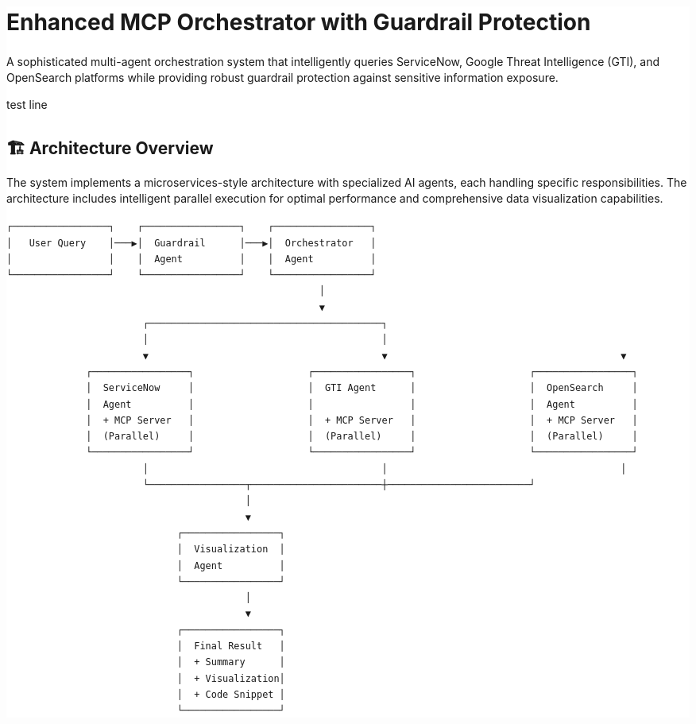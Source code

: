 # Enhanced MCP Orchestrator with Guardrail Protection

A sophisticated multi-agent orchestration system that intelligently queries ServiceNow, Google Threat Intelligence (GTI), and OpenSearch platforms while providing robust guardrail protection against sensitive information exposure.

test line

## 🏗️ Architecture Overview

The system implements a microservices-style architecture with specialized AI agents, each handling specific responsibilities. The architecture includes intelligent parallel execution for optimal performance and comprehensive data visualization capabilities.

```
┌─────────────────┐    ┌─────────────────┐    ┌─────────────────┐
│   User Query    │───▶│  Guardrail      │───▶│  Orchestrator   │
│                 │    │  Agent          │    │  Agent          │
└─────────────────┘    └─────────────────┘    └─────────────────┘
                                                       │
                                                       ▼
                        ┌─────────────────────────────────────────┐
                        │                                         │
                        ▼                                         ▼                                         ▼
              ┌─────────────────┐                    ┌─────────────────┐                    ┌─────────────────┐
              │  ServiceNow     │                    │  GTI Agent      │                    │  OpenSearch     │
              │  Agent          │                    │                 │                    │  Agent          │
              │  + MCP Server   │                    │  + MCP Server   │                    │  + MCP Server   │
              │  (Parallel)     │                    │  (Parallel)     │                    │  (Parallel)     │
              └─────────────────┘                    └─────────────────┘                    └─────────────────┘
                        │                                         │                                         │
                        └─────────────────┬───────────────────────┼─────────────────────────┘
                                          │
                                          ▼
                              ┌─────────────────┐
                              │  Visualization  │
                              │  Agent          │
                              └─────────────────┘
                                          │
                                          ▼
                              ┌─────────────────┐
                              │  Final Result   │
                              │  + Summary      │
                              │  + Visualization│
                              │  + Code Snippet │
                              └─────────────────┘
```
